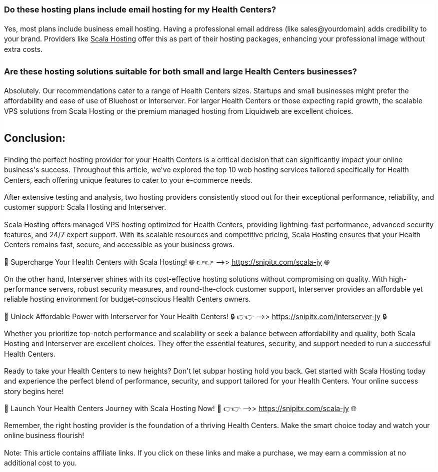 ### Do these hosting plans include email hosting for my Health Centers? 
Yes, most plans include business email hosting. Having a professional email address (like sales@yourdomain) adds credibility to your brand. Providers like [Scala Hosting](https://snipitx.com/scala-jy) offer this as part of their hosting packages, enhancing your professional image without extra costs.

### Are these hosting solutions suitable for both small and large Health Centers businesses? 
Absolutely. Our recommendations cater to a range of Health Centers sizes. Startups and small businesses might prefer the affordability and ease of use of Bluehost or Interserver. For larger Health Centers or those expecting rapid growth, the scalable VPS solutions from Scala Hosting or the premium managed hosting from Liquidweb are excellent choices.

## Conclusion:

Finding the perfect hosting provider for your Health Centers is a critical decision that can significantly impact your online business's success. Throughout this article, we've explored the top 10 web hosting services tailored specifically for Health Centers, each offering unique features to cater to your e-commerce needs.

After extensive testing and analysis, two hosting providers consistently stood out for their exceptional performance, reliability, and customer support: Scala Hosting and Interserver.

Scala Hosting offers managed VPS hosting optimized for Health Centers, providing lightning-fast performance, advanced security features, and 24/7 expert support. With its scalable resources and competitive pricing, Scala Hosting ensures that your Health Centers remains fast, secure, and accessible as your business grows.

🚀 Supercharge Your Health Centers with Scala Hosting! 🌐
👉👉 -->> https://snipitx.com/scala-jy 🌐

On the other hand, Interserver shines with its cost-effective hosting solutions without compromising on quality. With high-performance servers, robust security measures, and round-the-clock customer support, Interserver provides an affordable yet reliable hosting environment for budget-conscious Health Centers owners.

💸 Unlock Affordable Power with Interserver for Your Health Centers! 🔒
👉👉 -->> https://snipitx.com/interserver-jy 🔒

Whether you prioritize top-notch performance and scalability or seek a balance between affordability and quality, both Scala Hosting and Interserver are excellent choices. They offer the essential features, security, and support needed to run a successful Health Centers.

Ready to take your Health Centers to new heights? Don't let subpar hosting hold you back. Get started with Scala Hosting today and experience the perfect blend of performance, security, and support tailored for your Health Centers. Your online success story begins here!

🚀 Launch Your Health Centers Journey with Scala Hosting Now! 🌟
👉👉 -->> https://snipitx.com/scala-jy 🌐

Remember, the right hosting provider is the foundation of a thriving Health Centers. Make the smart choice today and watch your online business flourish!

Note: This article contains affiliate links. If you click on these links and make a purchase, we may earn a commission at no additional cost to you.